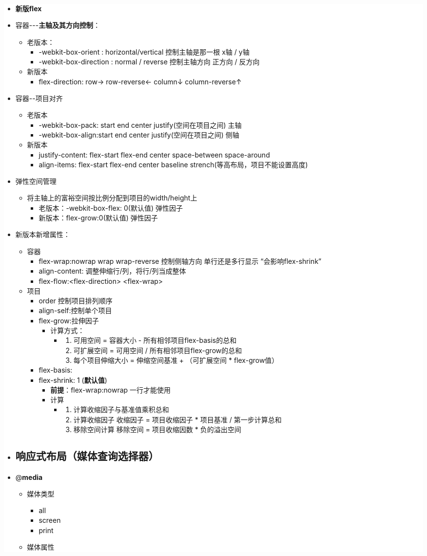   - **新版flex** 

  - 容器---**主轴及其方向控制**：
    - 老版本：
        - -webkit-box-orient : horizontal/vertical  控制主轴是那一根  x轴 / y轴
        - -webkit-box-direction : normal / reverse 控制主轴方向  正方向 / 反方向
    - 新版本
      - flex-direction: row→  row-reverse←   column↓   column-reverse↑

- 容器--项目对齐
  - 老版本
    - -webkit-box-pack: start  end  center  justify(空间在项目之间)  主轴
    - -webkit-box-align:start  end  center  justify(空间在项目之间)    侧轴
  - 新版本
    - justify-content: flex-start   flex-end  center  space-between   space-around
    - align-items: flex-start  flex-end  center   baseline   strench(等高布局，项目不能设置高度)

- 弹性空间管理

  - 将主轴上的富裕空间按比例分配到项目的width/height上
    - 老版本：-webkit-box-flex: 0(默认值)  弹性因子
    - 新版本：flex-grow:0(默认值) 弹性因子

- 新版本新增属性：

  - 容器
    - flex-wrap:nowrap   wrap   wrap-reverse   控制侧轴方向    单行还是多行显示 “会影响flex-shrink”
    - align-content: 调整伸缩行/列，将行/列当成整体 
    - flex-flow:\<flex-direction>  \<flex-wrap>  
  - 项目
    - order 控制项目排列顺序
    - align-self:控制单个项目
    - flex-grow:拉伸因子
      - 计算方式：
        - 1. 可用空间 = 容器大小 - 所有相邻项目flex-basis的总和
          2. 可扩展空间 = 可用空间 / 所有相邻项目flex-grow的总和
          3. 每个项目伸缩大小 = 伸缩空间基准 + （可扩展空间 * flex-grow值）
    - flex-basis:
    - flex-shrink: 1 (**默认值**)
      - **前提**：flex-wrap:nowrap   一行才能使用
      - 计算
        - 1. 计算收缩因子与基准值乘积总和
          2. 计算收缩因子  收缩因子 = 项目收缩因子 *  项目基准 /  第一步计算总和
          3. 移除空间计算 移除空间 = 项目收缩因数 * 负的溢出空间

- ## **响应式布局**（媒体查询选择器）

- @**media**

  - 媒体类型

    - all
    - screen
    - print

  - 媒体属性

